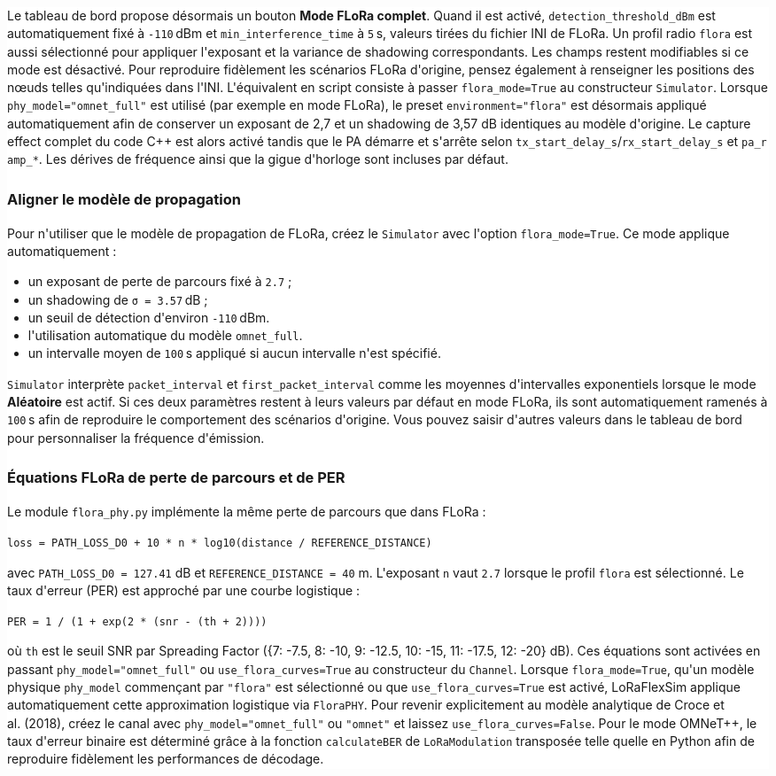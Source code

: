 Le tableau de bord propose désormais un bouton **Mode FLoRa complet**. Quand il
est activé, `detection_threshold_dBm` est automatiquement fixé à `-110` dBm et
`min_interference_time` à `5` s, valeurs tirées du fichier INI de FLoRa. Un
profil radio ``flora`` est aussi sélectionné pour appliquer l'exposant et la
variance de shadowing correspondants. Les champs restent modifiables si ce mode
est désactivé. Pour reproduire fidèlement les scénarios FLoRa d'origine, pensez
également à renseigner les positions des nœuds telles qu'indiquées dans l'INI.
L'équivalent en script consiste à passer `flora_mode=True` au constructeur `Simulator`.
Lorsque `phy_model="omnet_full"` est utilisé (par exemple en mode FLoRa), le preset
`environment="flora"` est désormais appliqué automatiquement afin de conserver
un exposant de 2,7 et un shadowing de 3,57 dB identiques au modèle d'origine.
Le capture effect complet du code C++ est alors activé tandis que le PA démarre
et s'arrête selon `tx_start_delay_s`/`rx_start_delay_s` et `pa_ramp_*`. Les
dérives de fréquence ainsi que la gigue d'horloge sont incluses par défaut.

### Aligner le modèle de propagation

Pour n'utiliser que le modèle de propagation de FLoRa, créez le `Simulator`
avec l'option `flora_mode=True`. Ce mode applique automatiquement :

- un exposant de perte de parcours fixé à `2.7` ;
- un shadowing de `σ = 3.57` dB ;
- un seuil de détection d'environ `-110` dBm.
- l'utilisation automatique du modèle `omnet_full`.
- un intervalle moyen de `100` s appliqué si aucun intervalle n'est spécifié.

`Simulator` interprète `packet_interval` et `first_packet_interval` comme les
moyennes d'intervalles exponentiels lorsque le mode **Aléatoire** est actif.
Si ces deux paramètres restent à leurs valeurs par défaut en mode FLoRa, ils
sont automatiquement ramenés à `100` s afin de reproduire le comportement des
scénarios d'origine. Vous pouvez saisir d'autres valeurs dans le tableau de bord
pour personnaliser la fréquence d'émission.

### Équations FLoRa de perte de parcours et de PER

Le module `flora_phy.py` implémente la même perte de parcours que dans FLoRa :

```
loss = PATH_LOSS_D0 + 10 * n * log10(distance / REFERENCE_DISTANCE)
```

avec `PATH_LOSS_D0 = 127.41` dB et `REFERENCE_DISTANCE = 40` m. L'exposant
`n` vaut `2.7` lorsque le profil `flora` est sélectionné. Le taux d'erreur
(PER) est approché par une courbe logistique :

```
PER = 1 / (1 + exp(2 * (snr - (th + 2))))
```

où `th` est le seuil SNR par Spreading Factor ({7: -7.5, 8: -10, 9: -12.5,
10: -15, 11: -17.5, 12: -20} dB). Ces équations sont activées en passant
`phy_model="omnet_full"` ou `use_flora_curves=True` au constructeur du `Channel`.
Lorsque `flora_mode=True`, qu'un modèle physique `phy_model` commençant par
`"flora"` est sélectionné ou que `use_flora_curves=True` est activé, LoRaFlexSim
applique automatiquement cette approximation logistique via `FloraPHY`.
Pour revenir explicitement au modèle analytique de Croce et al. (2018), créez
le canal avec `phy_model="omnet_full"` ou `"omnet"` et laissez
`use_flora_curves=False`.
Pour le mode OMNeT++, le taux d'erreur binaire est déterminé grâce à la
fonction `calculateBER` de `LoRaModulation` transposée telle quelle en
Python afin de reproduire fidèlement les performances de décodage.
